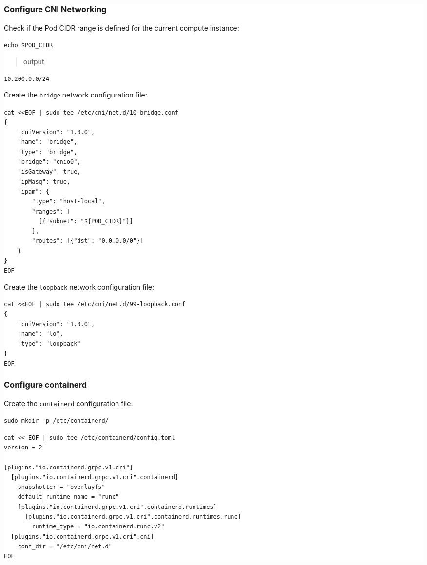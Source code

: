 ### Configure CNI Networking

Check if the Pod CIDR range is defined for the current compute instance:

```
echo $POD_CIDR
```
> output

```
10.200.0.0/24
```

Create the `bridge` network configuration file:

```
cat <<EOF | sudo tee /etc/cni/net.d/10-bridge.conf
{
    "cniVersion": "1.0.0",
    "name": "bridge",
    "type": "bridge",
    "bridge": "cnio0",
    "isGateway": true,
    "ipMasq": true,
    "ipam": {
        "type": "host-local",
        "ranges": [
          [{"subnet": "${POD_CIDR}"}]
        ],
        "routes": [{"dst": "0.0.0.0/0"}]
    }
}
EOF
```

Create the `loopback` network configuration file:

```
cat <<EOF | sudo tee /etc/cni/net.d/99-loopback.conf
{
    "cniVersion": "1.0.0",
    "name": "lo",
    "type": "loopback"
}
EOF
```

### Configure containerd

Create the `containerd` configuration file:

```
sudo mkdir -p /etc/containerd/
```

```
cat << EOF | sudo tee /etc/containerd/config.toml
version = 2

[plugins."io.containerd.grpc.v1.cri"]
  [plugins."io.containerd.grpc.v1.cri".containerd]
    snapshotter = "overlayfs"
    default_runtime_name = "runc"
    [plugins."io.containerd.grpc.v1.cri".containerd.runtimes]
      [plugins."io.containerd.grpc.v1.cri".containerd.runtimes.runc]
        runtime_type = "io.containerd.runc.v2"
  [plugins."io.containerd.grpc.v1.cri".cni]
    conf_dir = "/etc/cni/net.d"
EOF
```